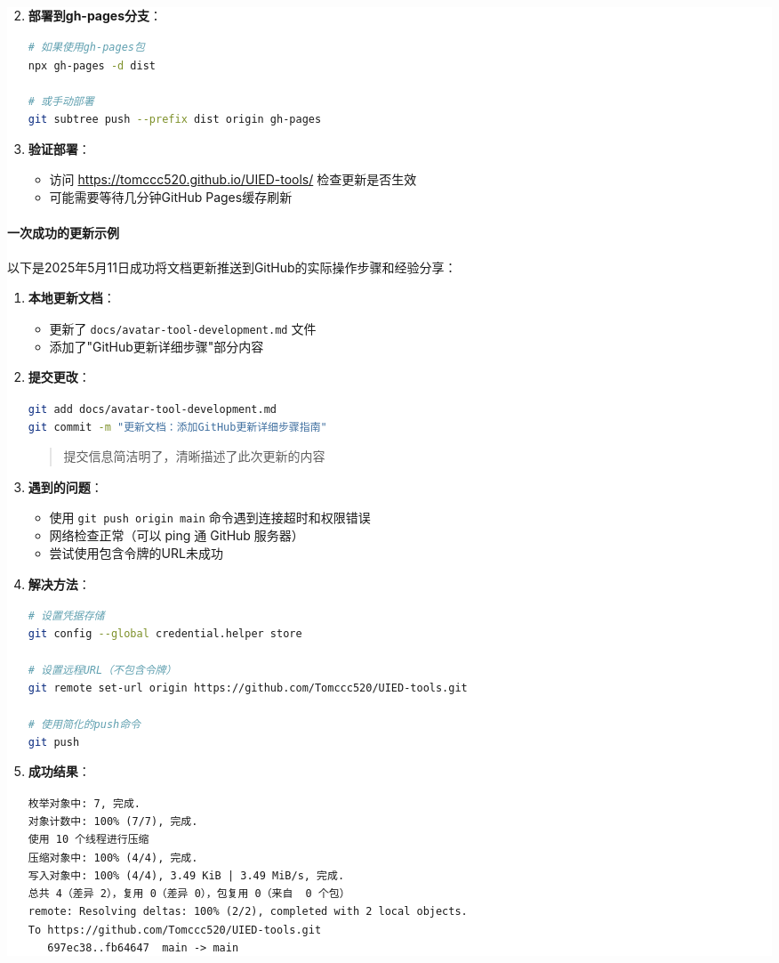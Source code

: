 2. **部署到gh-pages分支**：
   ```bash
   # 如果使用gh-pages包
   npx gh-pages -d dist

   # 或手动部署
   git subtree push --prefix dist origin gh-pages
   ```

3. **验证部署**：
   - 访问 https://tomccc520.github.io/UIED-tools/ 检查更新是否生效
   - 可能需要等待几分钟GitHub Pages缓存刷新

#### 一次成功的更新示例

以下是2025年5月11日成功将文档更新推送到GitHub的实际操作步骤和经验分享：

1. **本地更新文档**：
   - 更新了 `docs/avatar-tool-development.md` 文件
   - 添加了"GitHub更新详细步骤"部分内容

2. **提交更改**：
   ```bash
   git add docs/avatar-tool-development.md
   git commit -m "更新文档：添加GitHub更新详细步骤指南"
   ```
   > 提交信息简洁明了，清晰描述了此次更新的内容

3. **遇到的问题**：
   - 使用 `git push origin main` 命令遇到连接超时和权限错误
   - 网络检查正常（可以 ping 通 GitHub 服务器）
   - 尝试使用包含令牌的URL未成功

4. **解决方法**：
   ```bash
   # 设置凭据存储
   git config --global credential.helper store

   # 设置远程URL（不包含令牌）
   git remote set-url origin https://github.com/Tomccc520/UIED-tools.git

   # 使用简化的push命令
   git push
   ```

5. **成功结果**：
   ```
   枚举对象中: 7, 完成.
   对象计数中: 100% (7/7), 完成.
   使用 10 个线程进行压缩
   压缩对象中: 100% (4/4), 完成.
   写入对象中: 100% (4/4), 3.49 KiB | 3.49 MiB/s, 完成.
   总共 4（差异 2），复用 0（差异 0），包复用 0（来自  0 个包）
   remote: Resolving deltas: 100% (2/2), completed with 2 local objects.
   To https://github.com/Tomccc520/UIED-tools.git
      697ec38..fb64647  main -> main
   ```
